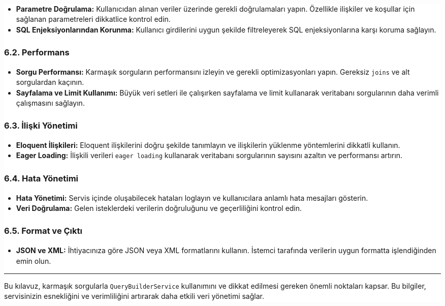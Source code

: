 * **Parametre Doğrulama:** Kullanıcıdan alınan veriler üzerinde gerekli doğrulamaları yapın. Özellikle ilişkiler ve koşullar için sağlanan parametreleri dikkatlice kontrol edin.
* **SQL Enjeksiyonlarından Korunma:** Kullanıcı girdilerini uygun şekilde filtreleyerek SQL enjeksiyonlarına karşı koruma sağlayın.

### 6.2. Performans

* **Sorgu Performansı:** Karmaşık sorguların performansını izleyin ve gerekli optimizasyonları yapın. Gereksiz `joins` ve alt sorgulardan kaçının.
* **Sayfalama ve Limit Kullanımı:** Büyük veri setleri ile çalışırken sayfalama ve limit kullanarak veritabanı sorgularının daha verimli çalışmasını sağlayın.

### 6.3. İlişki Yönetimi

* **Eloquent İlişkileri:** Eloquent ilişkilerini doğru şekilde tanımlayın ve ilişkilerin yüklenme yöntemlerini dikkatli kullanın.
* **Eager Loading:** İlişkili verileri `eager loading` kullanarak veritabanı sorgularının sayısını azaltın ve performansı artırın.

### 6.4. Hata Yönetimi

* **Hata Yönetimi:** Servis içinde oluşabilecek hataları loglayın ve kullanıcılara anlamlı hata mesajları gösterin.
* **Veri Doğrulama:** Gelen isteklerdeki verilerin doğruluğunu ve geçerliliğini kontrol edin.

### 6.5. Format ve Çıktı

* **JSON ve XML:** İhtiyacınıza göre JSON veya XML formatlarını kullanın. İstemci tarafında verilerin uygun formatta işlendiğinden emin olun.

---

Bu kılavuz, karmaşık sorgularla `QueryBuilderService` kullanımını ve dikkat edilmesi gereken önemli noktaları kapsar. Bu bilgiler, servisinizin esnekliğini ve verimliliğini artırarak daha etkili veri yönetimi sağlar.

